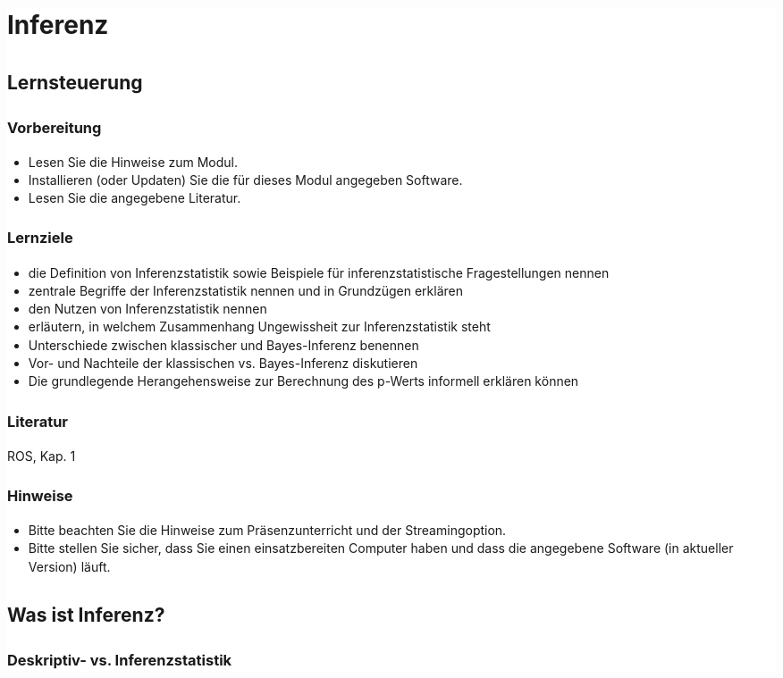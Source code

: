 

# Inferenz



## Lernsteuerung

### Vorbereitung 

- Lesen Sie die Hinweise zum Modul.
- Installieren (oder Updaten) Sie die für dieses Modul angegeben Software.
- Lesen Sie die angegebene Literatur.



### Lernziele 

- die Definition von Inferenzstatistik sowie Beispiele für inferenzstatistische Fragestellungen nennen
- zentrale Begriffe der Inferenzstatistik nennen und in Grundzügen erklären
- den Nutzen von Inferenzstatistik nennen
- erläutern, in welchem Zusammenhang Ungewissheit zur Inferenzstatistik steht
- Unterschiede zwischen klassischer und Bayes-Inferenz benennen
- Vor- und Nachteile der klassischen vs. Bayes-Inferenz diskutieren
- Die grundlegende Herangehensweise zur Berechnung des p-Werts informell erklären können




### Literatur 

ROS, Kap. 1

### Hinweise 

- Bitte beachten Sie die Hinweise zum Präsenzunterricht und der Streamingoption.
- Bitte stellen Sie sicher, dass Sie einen einsatzbereiten Computer haben und dass die angegebene Software (in aktueller Version) läuft.















## Was ist Inferenz?






### Deskriptiv- vs. Inferenzstatistik
